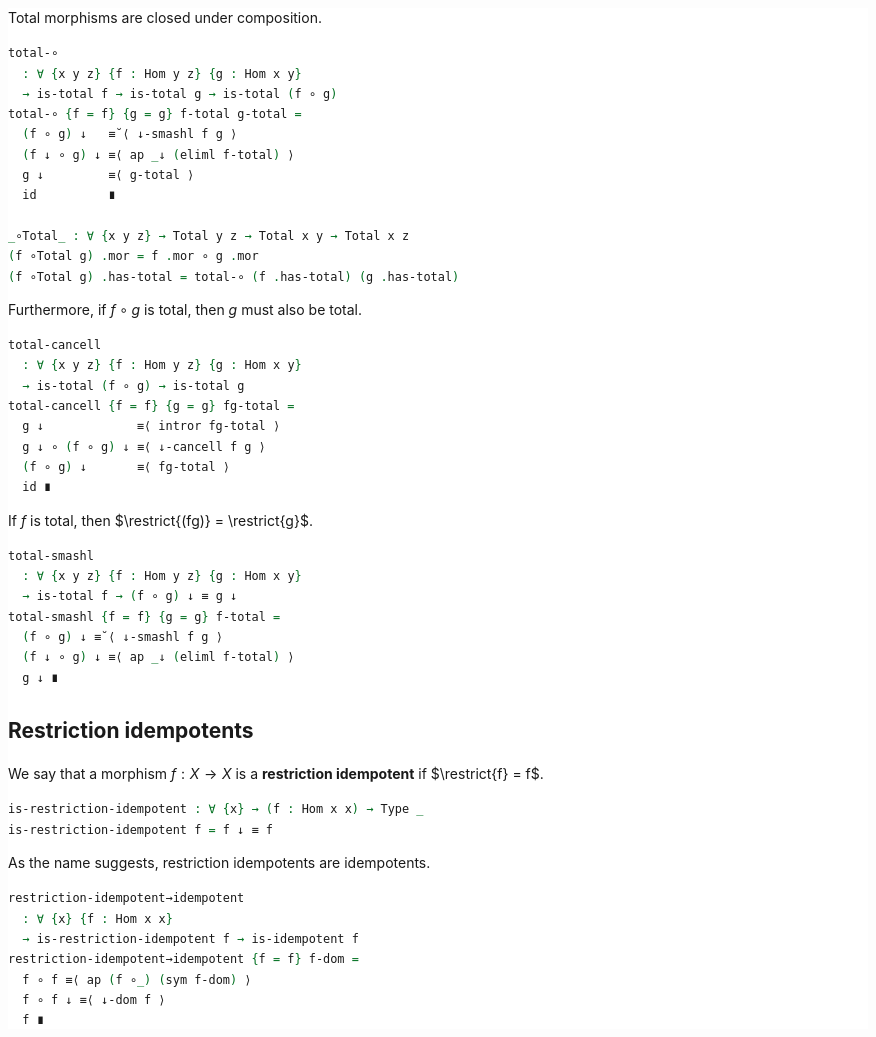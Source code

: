 Total morphisms are closed under composition.

```agda
total-∘
  : ∀ {x y z} {f : Hom y z} {g : Hom x y}
  → is-total f → is-total g → is-total (f ∘ g)
total-∘ {f = f} {g = g} f-total g-total =
  (f ∘ g) ↓   ≡˘⟨ ↓-smashl f g ⟩
  (f ↓ ∘ g) ↓ ≡⟨ ap _↓ (eliml f-total) ⟩
  g ↓         ≡⟨ g-total ⟩
  id          ∎

_∘Total_ : ∀ {x y z} → Total y z → Total x y → Total x z
(f ∘Total g) .mor = f .mor ∘ g .mor
(f ∘Total g) .has-total = total-∘ (f .has-total) (g .has-total)
```

Furthermore, if $f \circ g$ is total, then $g$ must also be total.

```agda
total-cancell
  : ∀ {x y z} {f : Hom y z} {g : Hom x y}
  → is-total (f ∘ g) → is-total g
total-cancell {f = f} {g = g} fg-total =
  g ↓             ≡⟨ intror fg-total ⟩
  g ↓ ∘ (f ∘ g) ↓ ≡⟨ ↓-cancell f g ⟩
  (f ∘ g) ↓       ≡⟨ fg-total ⟩
  id ∎
```

If $f$ is total, then $\restrict{(fg)} = \restrict{g}$.

```agda
total-smashl
  : ∀ {x y z} {f : Hom y z} {g : Hom x y}
  → is-total f → (f ∘ g) ↓ ≡ g ↓
total-smashl {f = f} {g = g} f-total =
  (f ∘ g) ↓ ≡˘⟨ ↓-smashl f g ⟩
  (f ↓ ∘ g) ↓ ≡⟨ ap _↓ (eliml f-total) ⟩
  g ↓ ∎
```

## Restriction idempotents

We say that a morphism $f : X \to X$ is a **restriction idempotent** if
$\restrict{f} = f$.

```agda
is-restriction-idempotent : ∀ {x} → (f : Hom x x) → Type _
is-restriction-idempotent f = f ↓ ≡ f
```

As the name suggests, restriction idempotents are idempotents.

```agda
restriction-idempotent→idempotent
  : ∀ {x} {f : Hom x x}
  → is-restriction-idempotent f → is-idempotent f
restriction-idempotent→idempotent {f = f} f-dom =
  f ∘ f ≡⟨ ap (f ∘_) (sym f-dom) ⟩
  f ∘ f ↓ ≡⟨ ↓-dom f ⟩
  f ∎
```

